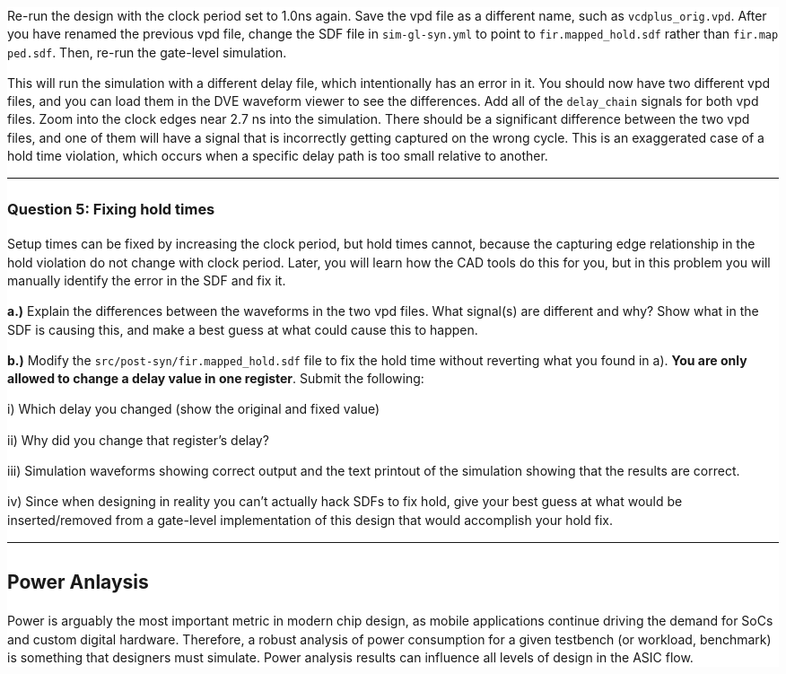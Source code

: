 

Re-run the design with the clock period set to 1.0ns again. Save the vpd file as a different name,
such as `vcdplus_orig.vpd`. After you have renamed the previous vpd file, change the SDF file
in `sim-gl-syn.yml` to point to `fir.mapped_hold.sdf` rather than `fir.mapped.sdf`. Then, re-run
the gate-level simulation.

This will run the simulation with a different delay file, which intentionally has an error in it. You
should now have two different vpd files, and you can load them in the DVE waveform viewer to see
the differences. Add all of the `delay_chain` signals for both vpd files. Zoom into the clock edges
near 2.7 ns into the simulation. There should be a significant difference between the two vpd files,
and one of them will have a signal that is incorrectly getting captured on the wrong cycle. This is
an exaggerated case of a hold time violation, which occurs when a specific delay path is too small
relative to another.

---

### Question 5: Fixing hold times

Setup times can be fixed by increasing the clock period, but hold times cannot, because the capturing
edge relationship in the hold violation do not change with clock period. Later, you will learn how the
CAD tools do this for you, but in this problem you will manually identify the error in the SDF and
fix it.

**a.)** Explain the differences between the waveforms in the two vpd files. What signal(s) are different
and why? Show what in the SDF is causing this, and make a best guess at what could cause this
to happen.

**b.)**  Modify the `src/post-syn/fir.mapped_hold.sdf` file to fix the hold time without reverting what
you found in a). **You are only allowed to change a delay value in one register**. Submit the following:

i) Which delay you changed (show the original and fixed value)

ii) Why did you change that register’s delay?

iii) Simulation waveforms showing correct output and the text printout of the simulation showing
that the results are correct.

iv) Since when designing in reality you can’t actually hack SDFs to fix hold, give your best guess at what would be
inserted/removed from a gate-level implementation of this design that would accomplish your
hold fix.

---

## Power Anlaysis

Power is arguably the most important metric in modern chip design, as mobile applications continue driving the demand for SoCs and custom digital hardware. Therefore, a robust
analysis of power consumption for a given testbench (or workload, benchmark) is something that
designers must simulate. Power analysis results can influence all levels of design in the ASIC flow.
